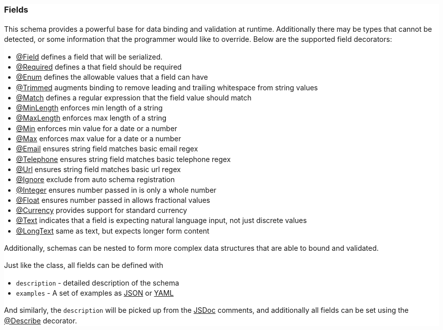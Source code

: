 ### Fields
This schema provides a powerful base for data binding and validation at runtime.  Additionally there may be types that cannot be detected, or some information that the programmer would like to override. Below are the supported field decorators:

   
   *  [@Field](https://github.com/travetto/travetto/tree/master/module/schema/src/decorator/field.ts#L40) defines a field that will be serialized.
   *  [@Required](https://github.com/travetto/travetto/tree/master/module/schema/src/decorator/field.ts#L61) defines a that field should be required
   *  [@Enum](https://github.com/travetto/travetto/tree/master/module/schema/src/decorator/field.ts#L68) defines the allowable values that a field can have
   *  [@Trimmed](https://github.com/travetto/travetto/tree/master/module/schema/src/decorator/field.ts#L78) augments binding to remove leading and trailing whitespace from string values
   *  [@Match](https://github.com/travetto/travetto/tree/master/module/schema/src/decorator/field.ts#L96) defines a regular expression that the field value should match
   *  [@MinLength](https://github.com/travetto/travetto/tree/master/module/schema/src/decorator/field.ts#L104) enforces min length of a string
   *  [@MaxLength](https://github.com/travetto/travetto/tree/master/module/schema/src/decorator/field.ts#L112) enforces max length of a string
   *  [@Min](https://github.com/travetto/travetto/tree/master/module/schema/src/decorator/field.ts#L104) enforces min value for a date or a number
   *  [@Max](https://github.com/travetto/travetto/tree/master/module/schema/src/decorator/field.ts#L112) enforces max value for a date or a number
   *  [@Email](https://github.com/travetto/travetto/tree/master/module/schema/src/decorator/field.ts#L135) ensures string field matches basic email regex
   *  [@Telephone](https://github.com/travetto/travetto/tree/master/module/schema/src/decorator/field.ts#L142) ensures string field matches basic telephone regex
   *  [@Url](https://github.com/travetto/travetto/tree/master/module/schema/src/decorator/field.ts#L149) ensures string field matches basic url regex
   *  [@Ignore](https://github.com/travetto/travetto/tree/master/module/schema/src/decorator/field.ts#L188) exclude from auto schema registration
   *  [@Integer](https://github.com/travetto/travetto/tree/master/module/schema/src/decorator/field.ts#L163) ensures number passed in is only a whole number
   *  [@Float](https://github.com/travetto/travetto/tree/master/module/schema/src/decorator/field.ts#L169) ensures number passed in allows fractional values
   *  [@Currency](https://github.com/travetto/travetto/tree/master/module/schema/src/decorator/field.ts#L181) provides support for standard currency
   *  [@Text](https://github.com/travetto/travetto/tree/master/module/schema/src/decorator/field.ts#L83) indicates that a field is expecting natural language input, not just discrete values
   *  [@LongText](https://github.com/travetto/travetto/tree/master/module/schema/src/decorator/field.ts#L88) same as text, but expects longer form content

Additionally, schemas can be nested to form more complex data structures that are able to bound and validated.

Just like the class, all fields can be defined with

   
   *  `description` - detailed description of the schema
   *  `examples` - A set of examples as [JSON](https://www.json.org) or [YAML](https://en.wikipedia.org/wiki/YAML)

And similarly, the `description` will be picked up from the [JSDoc](http://usejsdoc.org/about-getting-started.html) comments, and additionally all fields can be set using the [@Describe](https://github.com/travetto/travetto/tree/master/module/schema/src/decorator/common.ts#L9) decorator.
